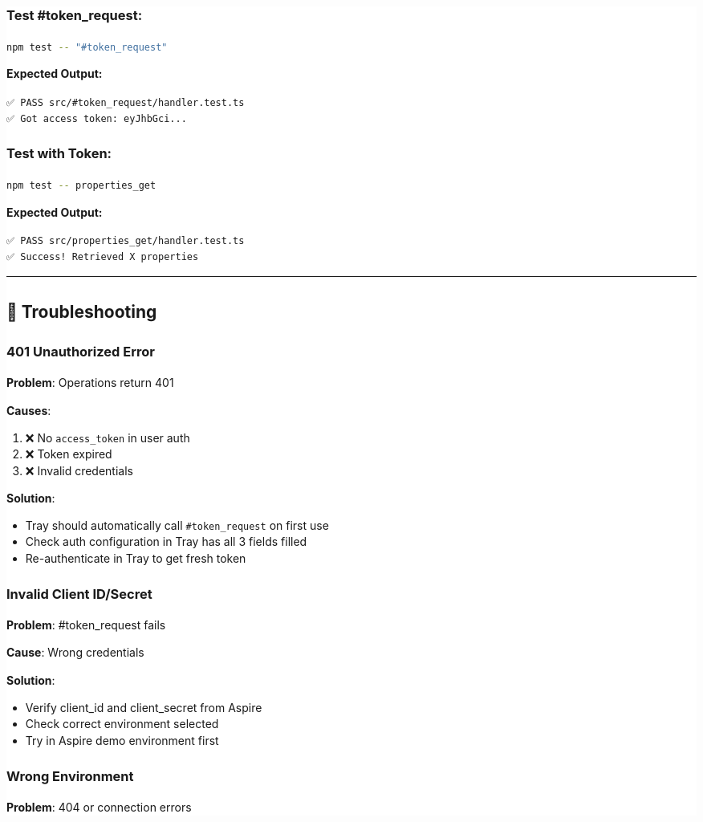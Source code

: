 ### Test #token_request:
```bash
npm test -- "#token_request"
```

**Expected Output:**
```
✅ PASS src/#token_request/handler.test.ts
✅ Got access token: eyJhbGci...
```

### Test with Token:
```bash
npm test -- properties_get
```

**Expected Output:**
```
✅ PASS src/properties_get/handler.test.ts
✅ Success! Retrieved X properties
```

---

## 🐛 Troubleshooting

### 401 Unauthorized Error

**Problem**: Operations return 401

**Causes**:
1. ❌ No `access_token` in user auth
2. ❌ Token expired
3. ❌ Invalid credentials

**Solution**:
- Tray should automatically call `#token_request` on first use
- Check auth configuration in Tray has all 3 fields filled
- Re-authenticate in Tray to get fresh token

### Invalid Client ID/Secret

**Problem**: #token_request fails

**Cause**: Wrong credentials

**Solution**:
- Verify client_id and client_secret from Aspire
- Check correct environment selected
- Try in Aspire demo environment first

### Wrong Environment

**Problem**: 404 or connection errors
